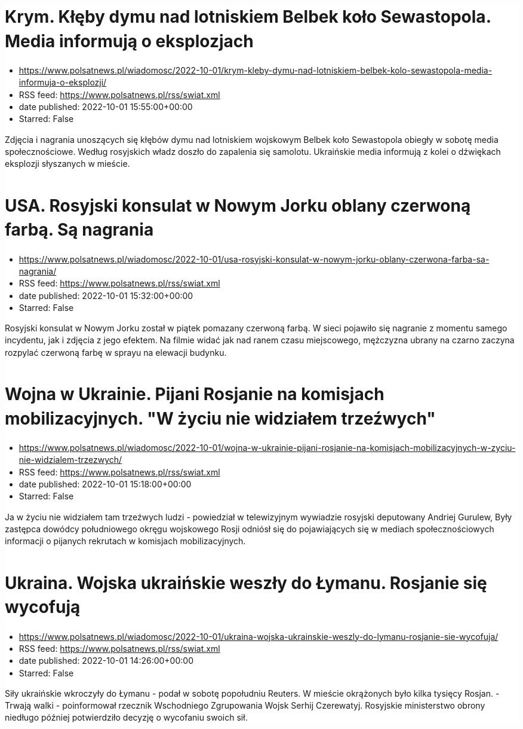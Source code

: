 # Krym. Kłęby dymu nad lotniskiem Belbek koło Sewastopola. Media informują o eksplozjach
 - https://www.polsatnews.pl/wiadomosc/2022-10-01/krym-kleby-dymu-nad-lotniskiem-belbek-kolo-sewastopola-media-informuja-o-eksplozji/
 - RSS feed: https://www.polsatnews.pl/rss/swiat.xml
 - date published: 2022-10-01 15:55:00+00:00
 - Starred: False

Zdjęcia i nagrania unoszących się kłębów dymu nad lotniskiem wojskowym Belbek koło Sewastopola obiegły w sobotę media społecznościowe. Według rosyjskich władz doszło do zapalenia się samolotu. Ukraińskie media informują z kolei o dźwiękach eksplozji słyszanych w mieście.

# USA. Rosyjski konsulat w Nowym Jorku oblany czerwoną farbą. Są nagrania
 - https://www.polsatnews.pl/wiadomosc/2022-10-01/usa-rosyjski-konsulat-w-nowym-jorku-oblany-czerwona-farba-sa-nagrania/
 - RSS feed: https://www.polsatnews.pl/rss/swiat.xml
 - date published: 2022-10-01 15:32:00+00:00
 - Starred: False

Rosyjski konsulat w Nowym Jorku został w piątek pomazany czerwoną farbą. W sieci pojawiło się nagranie z momentu samego incydentu, jak i zdjęcia z jego efektem. Na filmie widać jak nad ranem czasu miejscowego, mężczyzna ubrany na czarno zaczyna rozpylać czerwoną farbę w sprayu na elewacji budynku.

# Wojna w Ukrainie. Pijani Rosjanie na komisjach mobilizacyjnych. "W życiu nie widziałem trzeźwych"
 - https://www.polsatnews.pl/wiadomosc/2022-10-01/wojna-w-ukrainie-pijani-rosjanie-na-komisjach-mobilizacyjnych-w-zyciu-nie-widzialem-trzezwych/
 - RSS feed: https://www.polsatnews.pl/rss/swiat.xml
 - date published: 2022-10-01 15:18:00+00:00
 - Starred: False

Ja w życiu nie widziałem tam trzeźwych ludzi - powiedział w telewizyjnym wywiadzie rosyjski deputowany Andriej Gurulew, Były zastępca dowódcy południowego okręgu wojskowego Rosji odniósł się do pojawiających się w mediach społecznościowych informacji o pijanych rekrutach w komisjach mobilizacyjnych.

# Ukraina. Wojska ukraińskie weszły do Łymanu. Rosjanie się wycofują
 - https://www.polsatnews.pl/wiadomosc/2022-10-01/ukraina-wojska-ukrainskie-weszly-do-lymanu-rosjanie-sie-wycofuja/
 - RSS feed: https://www.polsatnews.pl/rss/swiat.xml
 - date published: 2022-10-01 14:26:00+00:00
 - Starred: False

Siły ukraińskie wkroczyły do Łymanu - podał w sobotę popołudniu Reuters. W mieście okrążonych było kilka tysięcy Rosjan. - Trwają walki - poinformował rzecznik Wschodniego Zgrupowania Wojsk Serhij Czerewatyj. Rosyjskie ministerstwo obrony niedługo później potwierdziło decyzję o wycofaniu swoich sił.
